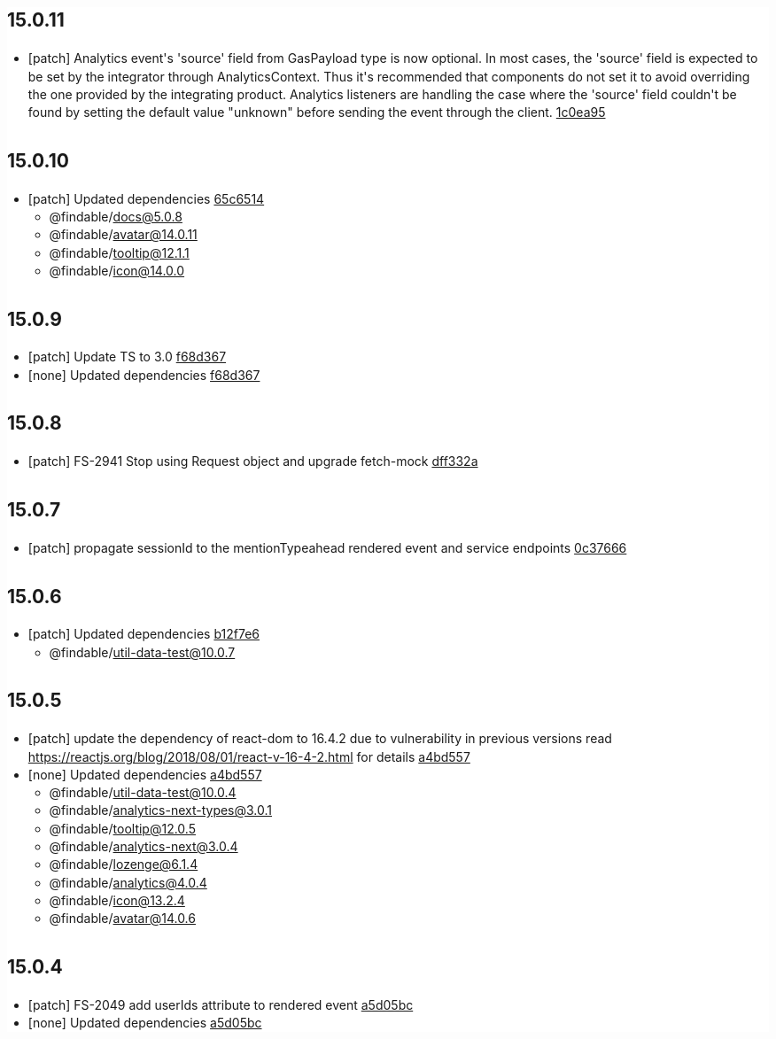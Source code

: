 ## 15.0.11
- [patch] Analytics event's 'source' field from GasPayload type is now optional. In most cases, the 'source' field is expected to be set by the integrator through AnalyticsContext. Thus it's recommended that components do not set it to avoid overriding the one provided by the integrating product. Analytics listeners are handling the case where the 'source' field couldn't be found by setting the default value "unknown" before sending the event through the client. [1c0ea95](https://github.com/fnamazing/uiKit/commits/1c0ea95)

## 15.0.10
- [patch] Updated dependencies [65c6514](https://github.com/fnamazing/uiKit/commits/65c6514)
  - @findable/docs@5.0.8
  - @findable/avatar@14.0.11
  - @findable/tooltip@12.1.1
  - @findable/icon@14.0.0

## 15.0.9
- [patch] Update TS to 3.0 [f68d367](https://github.com/fnamazing/uiKit/commits/f68d367)
- [none] Updated dependencies [f68d367](https://github.com/fnamazing/uiKit/commits/f68d367)

## 15.0.8
- [patch] FS-2941 Stop using Request object and upgrade fetch-mock [dff332a](https://github.com/fnamazing/uiKit/commits/dff332a)

## 15.0.7
- [patch] propagate sessionId to the mentionTypeahead rendered event and service endpoints [0c37666](https://github.com/fnamazing/uiKit/commits/0c37666)

## 15.0.6
- [patch] Updated dependencies [b12f7e6](https://github.com/fnamazing/uiKit/commits/b12f7e6)
  - @findable/util-data-test@10.0.7

## 15.0.5
- [patch] update the dependency of react-dom to 16.4.2 due to vulnerability in previous versions read https://reactjs.org/blog/2018/08/01/react-v-16-4-2.html for details [a4bd557](https://github.com/fnamazing/uiKit/commits/a4bd557)
- [none] Updated dependencies [a4bd557](https://github.com/fnamazing/uiKit/commits/a4bd557)
  - @findable/util-data-test@10.0.4
  - @findable/analytics-next-types@3.0.1
  - @findable/tooltip@12.0.5
  - @findable/analytics-next@3.0.4
  - @findable/lozenge@6.1.4
  - @findable/analytics@4.0.4
  - @findable/icon@13.2.4
  - @findable/avatar@14.0.6

## 15.0.4
- [patch] FS-2049 add userIds attribute to rendered event [a5d05bc](https://github.com/fnamazing/uiKit/commits/a5d05bc)
- [none] Updated dependencies [a5d05bc](https://github.com/fnamazing/uiKit/commits/a5d05bc)
